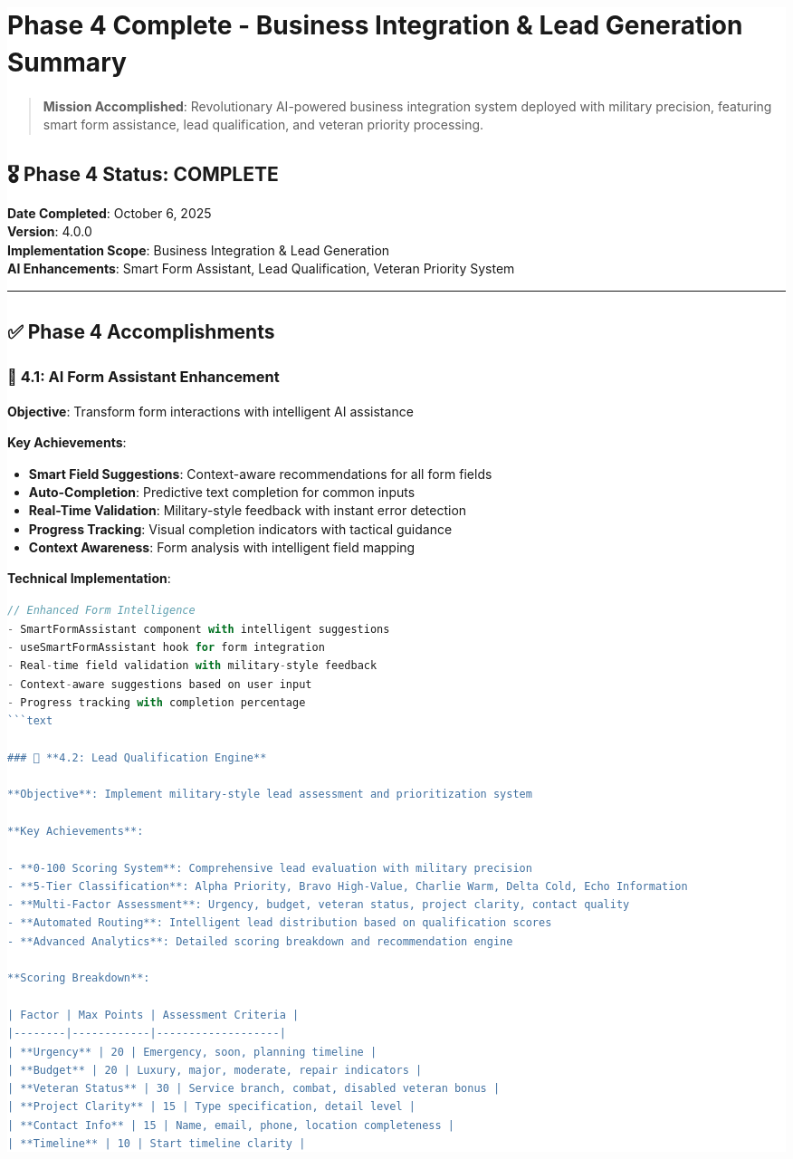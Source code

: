 # Phase 4 Complete - Business Integration & Lead Generation Summary

> **Mission Accomplished**: Revolutionary AI-powered business integration system deployed with military precision, featuring smart form assistance, lead qualification, and veteran priority processing.

## 🎖️ **Phase 4 Status: COMPLETE**

**Date Completed**: October 6, 2025  
**Version**: 4.0.0  
**Implementation Scope**: Business Integration & Lead Generation  
**AI Enhancements**: Smart Form Assistant, Lead Qualification, Veteran Priority System  

---

## ✅ **Phase 4 Accomplishments**

### 🤖 **4.1: AI Form Assistant Enhancement**

**Objective**: Transform form interactions with intelligent AI assistance

**Key Achievements**:

- **Smart Field Suggestions**: Context-aware recommendations for all form fields
- **Auto-Completion**: Predictive text completion for common inputs
- **Real-Time Validation**: Military-style feedback with instant error detection
- **Progress Tracking**: Visual completion indicators with tactical guidance
- **Context Awareness**: Form analysis with intelligent field mapping

**Technical Implementation**:

```typescript
// Enhanced Form Intelligence
- SmartFormAssistant component with intelligent suggestions
- useSmartFormAssistant hook for form integration
- Real-time field validation with military-style feedback
- Context-aware suggestions based on user input
- Progress tracking with completion percentage
```text

### 🎯 **4.2: Lead Qualification Engine**

**Objective**: Implement military-style lead assessment and prioritization system

**Key Achievements**:

- **0-100 Scoring System**: Comprehensive lead evaluation with military precision
- **5-Tier Classification**: Alpha Priority, Bravo High-Value, Charlie Warm, Delta Cold, Echo Information
- **Multi-Factor Assessment**: Urgency, budget, veteran status, project clarity, contact quality
- **Automated Routing**: Intelligent lead distribution based on qualification scores
- **Advanced Analytics**: Detailed scoring breakdown and recommendation engine

**Scoring Breakdown**:

| Factor | Max Points | Assessment Criteria |
|--------|------------|-------------------|
| **Urgency** | 20 | Emergency, soon, planning timeline |
| **Budget** | 20 | Luxury, major, moderate, repair indicators |
| **Veteran Status** | 30 | Service branch, combat, disabled veteran bonus |
| **Project Clarity** | 15 | Type specification, detail level |
| **Contact Info** | 15 | Name, email, phone, location completeness |
| **Timeline** | 10 | Start timeline clarity |
```